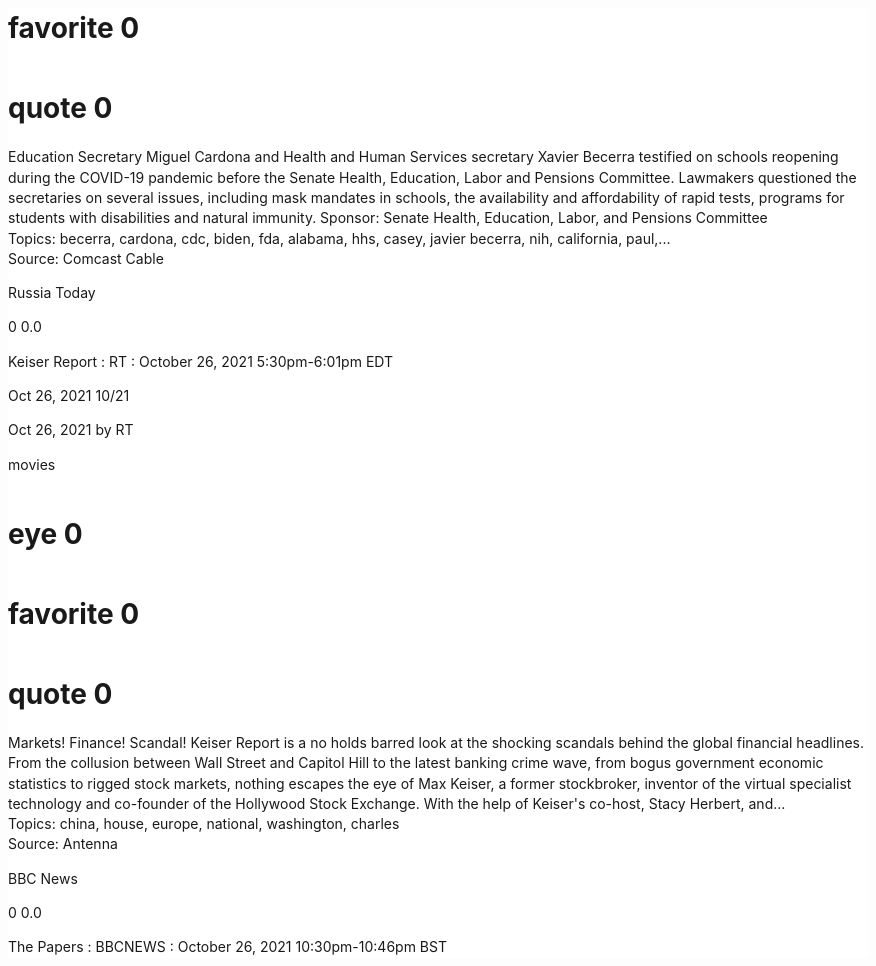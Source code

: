 <span class="iconochive-favorite" aria-hidden="true"></span><span class="sr-only">favorite</span> 0
===================================================================================================

<span class="iconochive-quote" aria-hidden="true"></span><span class="sr-only">quote</span> 0
=============================================================================================

Education Secretary Miguel Cardona and Health and Human Services secretary Xavier Becerra testified on schools reopening during the COVID-19 pandemic before the Senate Health, Education, Labor and Pensions Committee. Lawmakers questioned the secretaries on several issues, including mask mandates in schools, the availability and affordability of rapid tests, programs for students with disabilities and natural immunity. Sponsor: Senate Health, Education, Labor, and Pensions Committee  
Topics: becerra, cardona, cdc, biden, fda, alabama, hhs, casey, javier becerra, nih, california, paul,...  
Source: Comcast Cable  

<a href="/details/TV-RT" class="stealth"></a>

Russia Today

0 0.0

[](/details/RT_20211026_213000_Keiser_Report "Keiser Report : RT : October 26, 2021 5:30pm-6:01pm EDT")

Keiser Report : RT : October 26, 2021 5:30pm-6:01pm EDT

Oct 26, 2021 10/21

<span class="hidden-lists">Oct 26, 2021</span> <span class="hidden">by</span> <span class="byv hidden-tiles" title="RT">RT</span>

<span class="iconochive-movies" aria-hidden="true"></span><span class="sr-only">movies</span>

<span class="iconochive-eye" aria-hidden="true"></span><span class="sr-only">eye</span> 0
=========================================================================================

<span class="iconochive-favorite" aria-hidden="true"></span><span class="sr-only">favorite</span> 0
===================================================================================================

<span class="iconochive-quote" aria-hidden="true"></span><span class="sr-only">quote</span> 0
=============================================================================================

Markets! Finance! Scandal! Keiser Report is a no holds barred look at the shocking scandals behind the global financial headlines. From the collusion between Wall Street and Capitol Hill to the latest banking crime wave, from bogus government economic statistics to rigged stock markets, nothing escapes the eye of Max Keiser, a former stockbroker, inventor of the virtual specialist technology and co-founder of the Hollywood Stock Exchange. With the help of Keiser's co-host, Stacy Herbert, and...  
Topics: china, house, europe, national, washington, charles  
Source: Antenna  

<a href="/details/TV-BBCNEWS" class="stealth"></a>

BBC News

0 0.0

[](/details/BBCNEWS_20211026_213000_The_Papers "The Papers : BBCNEWS : October 26, 2021 10:30pm-10:46pm BST")

The Papers : BBCNEWS : October 26, 2021 10:30pm-10:46pm BST
